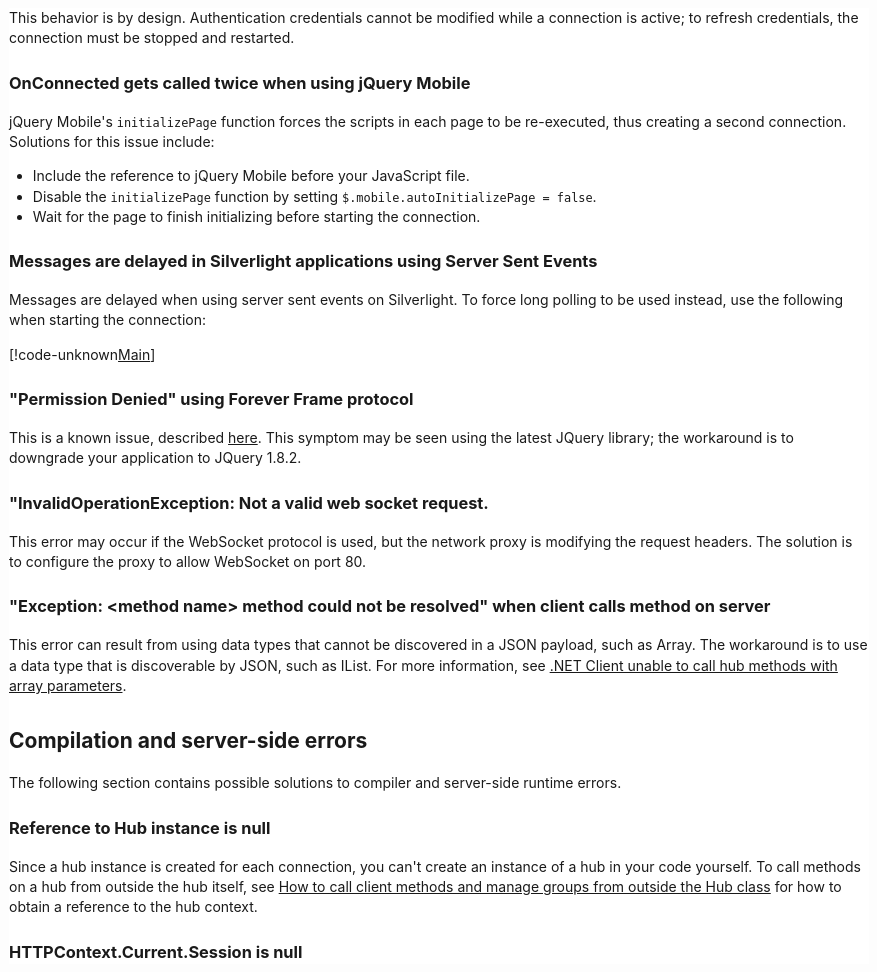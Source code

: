 This behavior is by design. Authentication credentials cannot be modified while a connection is active; to refresh credentials, the connection must be stopped and restarted.

### OnConnected gets called twice when using jQuery Mobile

jQuery Mobile's `initializePage` function forces the scripts in each page to be re-executed, thus creating a second connection. Solutions for this issue include:

- Include the reference to jQuery Mobile before your JavaScript file.
- Disable the `initializePage` function by setting `$.mobile.autoInitializePage = false`.
- Wait for the page to finish initializing before starting the connection.

### Messages are delayed in Silverlight applications using Server Sent Events

Messages are delayed when using server sent events on Silverlight. To force long polling to be used instead, use the following when starting the connection:

[!code-unknown[Main](troubleshooting/samples/sample-51354-14.unknown)]

### "Permission Denied" using Forever Frame protocol

This is a known issue, described [here](https://github.com/SignalR/SignalR/issues/1963). This symptom may be seen using the latest JQuery library; the workaround is to downgrade your application to JQuery 1.8.2.

### "InvalidOperationException: Not a valid web socket request.

This error may occur if the WebSocket protocol is used, but the network proxy is modifying the request headers. The solution is to configure the proxy to allow WebSocket on port 80.

### "Exception: &lt;method name&gt; method could not be resolved" when client calls method on server

This error can result from using data types that cannot be discovered in a JSON payload, such as Array. The workaround is to use a data type that is discoverable by JSON, such as IList. For more information, see [.NET Client unable to call hub methods with array parameters](https://github.com/SignalR/SignalR/issues/2672).

<a id="server"></a>

## Compilation and server-side errors

 The following section contains possible solutions to compiler and server-side runtime errors. 

### Reference to Hub instance is null

Since a hub instance is created for each connection, you can't create an instance of a hub in your code yourself. To call methods on a hub from outside the hub itself, see [How to call client methods and manage groups from outside the Hub class](../guide-to-the-api/hubs-api-guide-server.md) for how to obtain a reference to the hub context.

### HTTPContext.Current.Session is null
